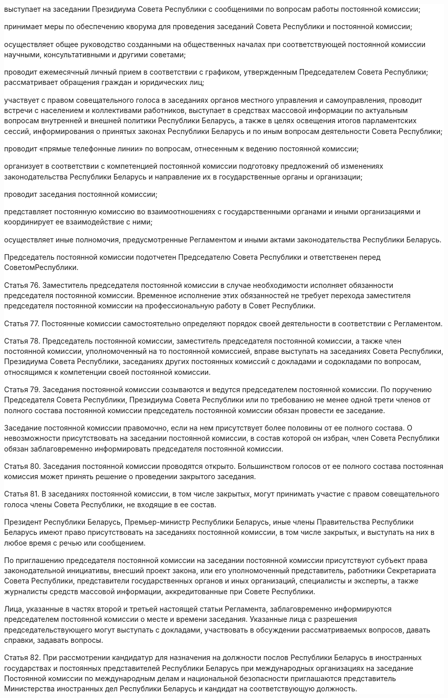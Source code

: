 <p>выступает на заседании Президиума Совета Республики с сообщениями по вопросам работы постоянной комиссии;</p>
<p>принимает меры по обеспечению кворума для проведения заседаний Совета Республики и постоянной комиссии;</p>
<p>осуществляет общее руководство созданными на общественных началах при соответствующей постоянной комиссии научными, консультативными и другими советами;</p>
<p>проводит ежемесячный личный прием в соответствии с графиком, утвержденным Председателем Совета Республики; рассматривает обращения граждан и юридических лиц;</p>
<p>участвует с правом совещательного голоса в заседаниях органов местного управления и самоуправления, проводит встречи с населением и коллективами работников, выступает в средствах массовой информации по актуальным вопросам внутренней и внешней политики Республики Беларусь, а также в целях освещения итогов парламентских сессий, информирования о принятых законах Республики Беларусь и по иным вопросам деятельности Совета Республики;</p>
<p>проводит «прямые телефонные линии» по вопросам, отнесенным к ведению постоянной комиссии;</p>
<p>организует в соответствии с компетенцией постоянной комиссии подготовку предложений об изменениях законодательства Республики Беларусь и направление их в государственные органы и организации;</p>
<p>проводит заседания постоянной комиссии;</p>
<p>представляет постоянную комиссию во взаимоотношениях с государственными органами и иными организациями и координирует ее взаимодействие с ними;</p>
<p>осуществляет иные полномочия, предусмотренные Регламентом и иными актами законодательства Республики Беларусь.</p>
<p>Председатель постоянной комиссии подотчетен Председателю Совета Республики и ответственен перед Советом<i></i>Республики.</p>
<p>Статья 76. Заместитель председателя постоянной комиссии в случае необходимости исполняет обязанности председателя постоянной комиссии. Временное исполнение этих обязанностей не требует перехода заместителя председателя постоянной комиссии на профессиональную работу в Совет Республики.</p>
<p>Статья 77. Постоянные комиссии самостоятельно определяют порядок своей деятельности в соответствии с Регламентом.</p>
<p>Статья 78. Председатель постоянной комиссии, заместитель председателя постоянной комиссии, а также член постоянной комиссии, уполномоченный на то постоянной комиссией, вправе выступать на заседаниях Совета Республики, Президиума Совета Республики, заседаниях других постоянных комиссий с докладами и содокладами по вопросам, относящимся к компетенции своей постоянной комиссии.</p>
<p>Статья 79. Заседания постоянной комиссии созываются и ведутся председателем постоянной комиссии. По поручению Председателя Совета Республики, Президиума Совета Республики или по требованию не менее одной трети членов от полного состава постоянной комиссии председатель постоянной комиссии обязан провести ее заседание.</p>
<p>Заседание постоянной комиссии правомочно, если на нем присутствует более половины от ее полного состава. О невозможности присутствовать на заседании постоянной комиссии, в состав которой он избран, член Совета Республики обязан заблаговременно информировать председателя постоянной комиссии.</p>
<p>Статья 80. Заседания постоянной комиссии проводятся открыто. Большинством голосов от ее полного состава постоянная комиссия может принять решение о проведении закрытого заседания.</p>
<p>Статья 81. В заседаниях постоянной комиссии, в том числе закрытых, могут принимать участие с правом совещательного голоса члены Совета Республики, не входящие в ее состав.</p>
<p>Президент Республики Беларусь, Премьер-министр Республики Беларусь, иные члены Правительства Республики Беларусь имеют право присутствовать на заседаниях постоянной комиссии, в том числе закрытых, и выступать на них в любое время с речью или сообщением.</p>
<p>По приглашению председателя постоянной комиссии на заседании постоянной комиссии присутствуют субъект права законодательной инициативы, внесший проект закона, или его уполномоченный представитель, работники Секретариата Совета Республики, представители государственных органов и иных организаций, специалисты и эксперты, а также журналисты средств массовой информации, аккредитованные при Совете Республики.</p>
<p>Лица, указанные в частях второй и третьей настоящей статьи Регламента, заблаговременно информируются председателем постоянной комиссии о месте и времени заседания. Указанные лица с разрешения председательствующего могут выступать с докладами, участвовать в обсуждении рассматриваемых вопросов, давать справки, задавать вопросы.</p>
<p>Статья 82. При рассмотрении кандидатур для назначения на должности послов Республики Беларусь в иностранных государствах и постоянных представителей Республики Беларусь при международных организациях на заседание Постоянной комиссии по международным делам и национальной безопасности приглашаются представитель Министерства иностранных дел Республики Беларусь и кандидат на соответствующую должность.</p>